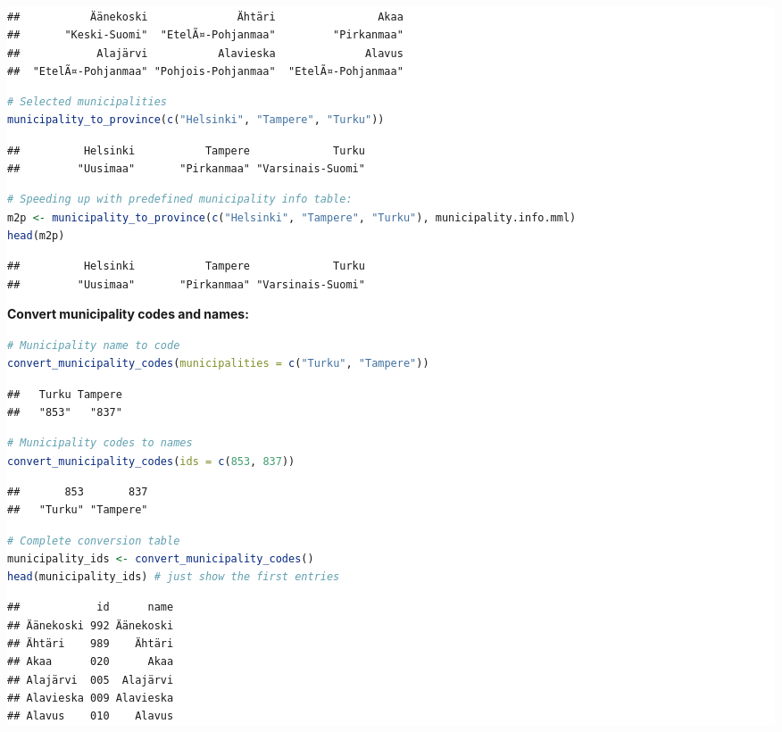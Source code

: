 ```
##           Äänekoski              Ähtäri                Akaa 
##       "Keski-Suomi"  "EtelÃ¤-Pohjanmaa"         "Pirkanmaa" 
##            Alajärvi           Alavieska              Alavus 
##  "EtelÃ¤-Pohjanmaa" "Pohjois-Pohjanmaa"  "EtelÃ¤-Pohjanmaa"
```

```r
# Selected municipalities
municipality_to_province(c("Helsinki", "Tampere", "Turku")) 
```

```
##          Helsinki           Tampere             Turku 
##         "Uusimaa"       "Pirkanmaa" "Varsinais-Suomi"
```

```r
# Speeding up with predefined municipality info table:
m2p <- municipality_to_province(c("Helsinki", "Tampere", "Turku"), municipality.info.mml)
head(m2p)
```

```
##          Helsinki           Tampere             Turku 
##         "Uusimaa"       "Pirkanmaa" "Varsinais-Suomi"
```

**Convert municipality codes and names:**


```r
# Municipality name to code
convert_municipality_codes(municipalities = c("Turku", "Tampere"))
```

```
##   Turku Tampere 
##   "853"   "837"
```

```r
# Municipality codes to names
convert_municipality_codes(ids = c(853, 837))
```

```
##       853       837 
##   "Turku" "Tampere"
```

```r
# Complete conversion table
municipality_ids <- convert_municipality_codes()
head(municipality_ids) # just show the first entries
```

```
##            id      name
## Äänekoski 992 Äänekoski
## Ähtäri    989    Ähtäri
## Akaa      020      Akaa
## Alajärvi  005  Alajärvi
## Alavieska 009 Alavieska
## Alavus    010    Alavus
```
